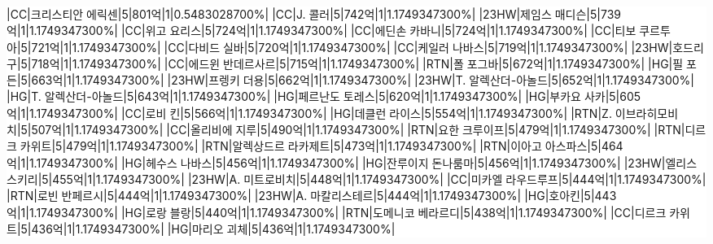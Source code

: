 |CC|크리스티안 에릭센|5|801억|1|0.5483028700%|
|CC|J. 콜러|5|742억|1|1.1749347300%|
|23HW|제임스 매디슨|5|739억|1|1.1749347300%|
|CC|위고 요리스|5|724억|1|1.1749347300%|
|CC|에딘손 카바니|5|724억|1|1.1749347300%|
|CC|티보 쿠르투아|5|721억|1|1.1749347300%|
|CC|다비드 실바|5|720억|1|1.1749347300%|
|CC|케일러 나바스|5|719억|1|1.1749347300%|
|23HW|호드리구|5|718억|1|1.1749347300%|
|CC|에드윈 반데르사르|5|715억|1|1.1749347300%|
|RTN|폴 포그바|5|672억|1|1.1749347300%|
|HG|필 포든|5|663억|1|1.1749347300%|
|23HW|프렝키 더용|5|662억|1|1.1749347300%|
|23HW|T. 알렉산더-아놀드|5|652억|1|1.1749347300%|
|HG|T. 알렉산더-아놀드|5|643억|1|1.1749347300%|
|HG|페르난도 토레스|5|620억|1|1.1749347300%|
|HG|부카요 사카|5|605억|1|1.1749347300%|
|CC|로비 킨|5|566억|1|1.1749347300%|
|HG|데클런 라이스|5|554억|1|1.1749347300%|
|RTN|Z. 이브라히모비치|5|507억|1|1.1749347300%|
|CC|올리비에 지루|5|490억|1|1.1749347300%|
|RTN|요한 크루이프|5|479억|1|1.1749347300%|
|RTN|디르크 카위트|5|479억|1|1.1749347300%|
|RTN|알렉상드르 라카제트|5|473억|1|1.1749347300%|
|RTN|이아고 아스파스|5|464억|1|1.1749347300%|
|HG|헤수스 나바스|5|456억|1|1.1749347300%|
|HG|잔루이지 돈나룸마|5|456억|1|1.1749347300%|
|23HW|엘리스 스키리|5|455억|1|1.1749347300%|
|23HW|A. 미트로비치|5|448억|1|1.1749347300%|
|CC|미카엘 라우드루프|5|444억|1|1.1749347300%|
|RTN|로빈 반페르시|5|444억|1|1.1749347300%|
|23HW|A. 마칼리스테르|5|444억|1|1.1749347300%|
|HG|호아킨|5|443억|1|1.1749347300%|
|HG|로랑 블랑|5|440억|1|1.1749347300%|
|RTN|도메니코 베라르디|5|438억|1|1.1749347300%|
|CC|디르크 카위트|5|436억|1|1.1749347300%|
|HG|마리오 괴체|5|436억|1|1.1749347300%|